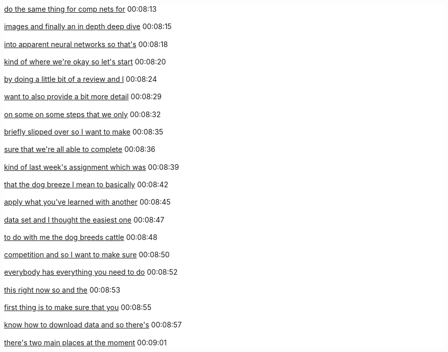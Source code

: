 [do the same thing for comp nets for](https://www.youtube.com/watch?v=9C06ZPF8Uuc#t=00h08m13s)
00:08:13

[images and finally an in depth deep dive](https://www.youtube.com/watch?v=9C06ZPF8Uuc#t=00h08m15s)
00:08:15

[into apparent neural networks so that's](https://www.youtube.com/watch?v=9C06ZPF8Uuc#t=00h08m18s)
00:08:18

[kind of where we're okay so let's start](https://www.youtube.com/watch?v=9C06ZPF8Uuc#t=00h08m20s)
00:08:20

[by doing a little bit of a review and I](https://www.youtube.com/watch?v=9C06ZPF8Uuc#t=00h08m24s)
00:08:24

[want to also provide a bit more detail](https://www.youtube.com/watch?v=9C06ZPF8Uuc#t=00h08m29s)
00:08:29

[on some on some steps that we only](https://www.youtube.com/watch?v=9C06ZPF8Uuc#t=00h08m32s)
00:08:32

[briefly slipped over so I want to make](https://www.youtube.com/watch?v=9C06ZPF8Uuc#t=00h08m35s)
00:08:35

[sure that we're all able to complete](https://www.youtube.com/watch?v=9C06ZPF8Uuc#t=00h08m36s)
00:08:36

[kind of last week's assignment which was](https://www.youtube.com/watch?v=9C06ZPF8Uuc#t=00h08m39s)
00:08:39

[that the dog breeze I mean to basically](https://www.youtube.com/watch?v=9C06ZPF8Uuc#t=00h08m42s)
00:08:42

[apply what you've learned with another](https://www.youtube.com/watch?v=9C06ZPF8Uuc#t=00h08m45s)
00:08:45

[data set and I thought the easiest one](https://www.youtube.com/watch?v=9C06ZPF8Uuc#t=00h08m47s)
00:08:47

[to do with me the dog breeds cattle](https://www.youtube.com/watch?v=9C06ZPF8Uuc#t=00h08m48s)
00:08:48

[competition and so I want to make sure](https://www.youtube.com/watch?v=9C06ZPF8Uuc#t=00h08m50s)
00:08:50

[everybody has everything you need to do](https://www.youtube.com/watch?v=9C06ZPF8Uuc#t=00h08m52s)
00:08:52

[this right now so and the](https://www.youtube.com/watch?v=9C06ZPF8Uuc#t=00h08m53s)
00:08:53

[first thing is to make sure that you](https://www.youtube.com/watch?v=9C06ZPF8Uuc#t=00h08m55s)
00:08:55

[know how to download data and so there's](https://www.youtube.com/watch?v=9C06ZPF8Uuc#t=00h08m57s)
00:08:57

[there's two main places at the moment](https://www.youtube.com/watch?v=9C06ZPF8Uuc#t=00h09m01s)
00:09:01
